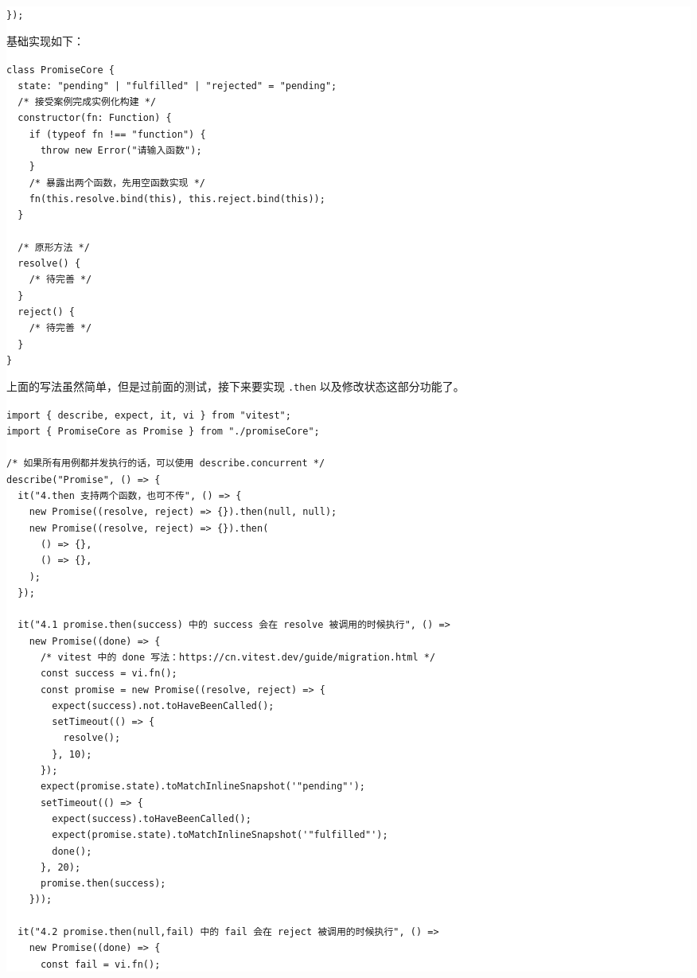 ```tsx
});
```

基础实现如下：

```tsx
class PromiseCore {
  state: "pending" | "fulfilled" | "rejected" = "pending";
  /* 接受案例完成实例化构建 */
  constructor(fn: Function) {
    if (typeof fn !== "function") {
      throw new Error("请输入函数");
    }
    /* 暴露出两个函数，先用空函数实现 */
    fn(this.resolve.bind(this), this.reject.bind(this));
  }

  /* 原形方法 */
  resolve() {
    /* 待完善 */
  }
  reject() {
    /* 待完善 */
  }
}
```

上面的写法虽然简单，但是过前面的测试，接下来要实现 `.then` 以及修改状态这部分功能了。

```tsx
import { describe, expect, it, vi } from "vitest";
import { PromiseCore as Promise } from "./promiseCore";

/* 如果所有用例都并发执行的话，可以使用 describe.concurrent */
describe("Promise", () => {
  it("4.then 支持两个函数，也可不传", () => {
    new Promise((resolve, reject) => {}).then(null, null);
    new Promise((resolve, reject) => {}).then(
      () => {},
      () => {},
    );
  });

  it("4.1 promise.then(success) 中的 success 会在 resolve 被调用的时候执行", () =>
    new Promise((done) => {
      /* vitest 中的 done 写法：https://cn.vitest.dev/guide/migration.html */
      const success = vi.fn();
      const promise = new Promise((resolve, reject) => {
        expect(success).not.toHaveBeenCalled();
        setTimeout(() => {
          resolve();
        }, 10);
      });
      expect(promise.state).toMatchInlineSnapshot('"pending"');
      setTimeout(() => {
        expect(success).toHaveBeenCalled();
        expect(promise.state).toMatchInlineSnapshot('"fulfilled"');
        done();
      }, 20);
      promise.then(success);
    }));

  it("4.2 promise.then(null,fail) 中的 fail 会在 reject 被调用的时候执行", () =>
    new Promise((done) => {
      const fail = vi.fn();
```